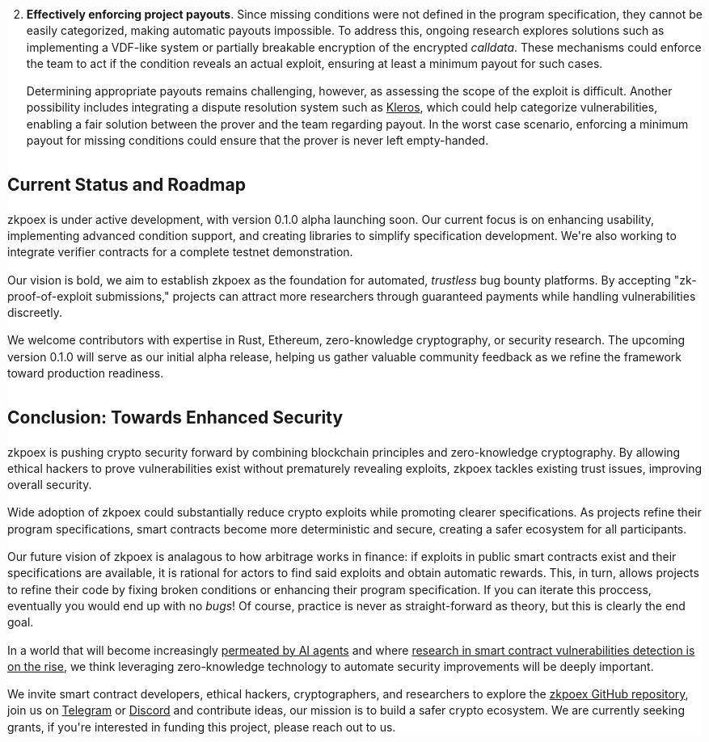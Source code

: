     
2. **Effectively enforcing project payouts**. Since missing conditions were not defined in the program specification, they cannot be easily categorized, making automatic payouts impossible. To address this, ongoing research explores solutions such as implementing a VDF-like system or partially breakable encryption of the encrypted *calldata*. These mechanisms could enforce the team to act if the condition reveals an actual exploit, ensuring at least a minimum payout for such cases. 
 
   Determining appropriate payouts remains challenging, however, as assessing the scope of the exploit is difficult. Another possibility includes integrating a dispute resolution system such as [Kleros](https://kleros.io/), which could help categorize vulnerabilities, enabling a fair solution between the prover and the team regarding payout. In the worst case scenario, enforcing a minimum payout for missing conditions could ensure that the prover is never left empty-handed.  
      
## Current Status and Roadmap

zkpoex is under active development, with version 0.1.0 alpha launching soon. Our current focus is on enhancing usability, implementing advanced condition support, and creating libraries to simplify specification development. We're also working to integrate verifier contracts for a complete testnet demonstration.

Our vision is bold, we aim to establish zkpoex as the foundation for automated, *trustless* bug bounty platforms. By accepting "zk-proof-of-exploit submissions," projects can attract more researchers through guaranteed payments while handling vulnerabilities discreetly.

We welcome contributors with expertise in Rust, Ethereum, zero-knowledge cryptography, or security research. The upcoming version 0.1.0 will serve as our initial alpha release, helping us gather valuable community feedback as we refine the framework toward production readiness.

## Conclusion: Towards Enhanced Security

zkpoex is pushing crypto security forward by combining blockchain principles and zero-knowledge cryptography. By allowing ethical hackers to prove vulnerabilities exist without prematurely revealing exploits, zkpoex tackles existing trust issues, improving overall security.

Wide adoption of zkpoex could substantially reduce crypto exploits while promoting clearer specifications. As projects refine their program specifications, smart contracts become more deterministic and secure, creating a safer ecosystem for all participants.

Our future vision of zkpoex is analagous to how arbitrage works in finance: if exploits in public smart contracts exist and their specifications are available, it is rational for actors to find said exploits and obtain automatic rewards. This, in turn, allows projects to refine their code by fixing broken conditions or enhancing their program specification. If you can iterate this proccess, eventually you would end up with no *bugs*! Of course, practice is never as straight-forward as theory, but this is clearly the end goal.

In a world that will become increasingly [permeated by AI agents](https://cdn.openai.com/business-guides-and-resources/a-practical-guide-to-building-agents.pdf) and where [research in smart contract vulnerabilities detection is on the rise](https://www.sciencedirect.com/science/article/pii/S1084804525000396), we think leveraging zero-knowledge technology to automate security improvements will be deeply important.

We invite smart contract developers, ethical hackers, cryptographers, and researchers to explore the [zkpoex GitHub repository](https://github.com/ziemen4/zkpoex), join us on [Telegram](https://t.me/+8tMy2kbilaY5MDM0) or [Discord](https://discord.gg/YkyEN2hs) and contribute ideas, our mission is to build a safer crypto ecosystem. We are currently seeking grants, if you're interested in funding this project, please reach out to us.